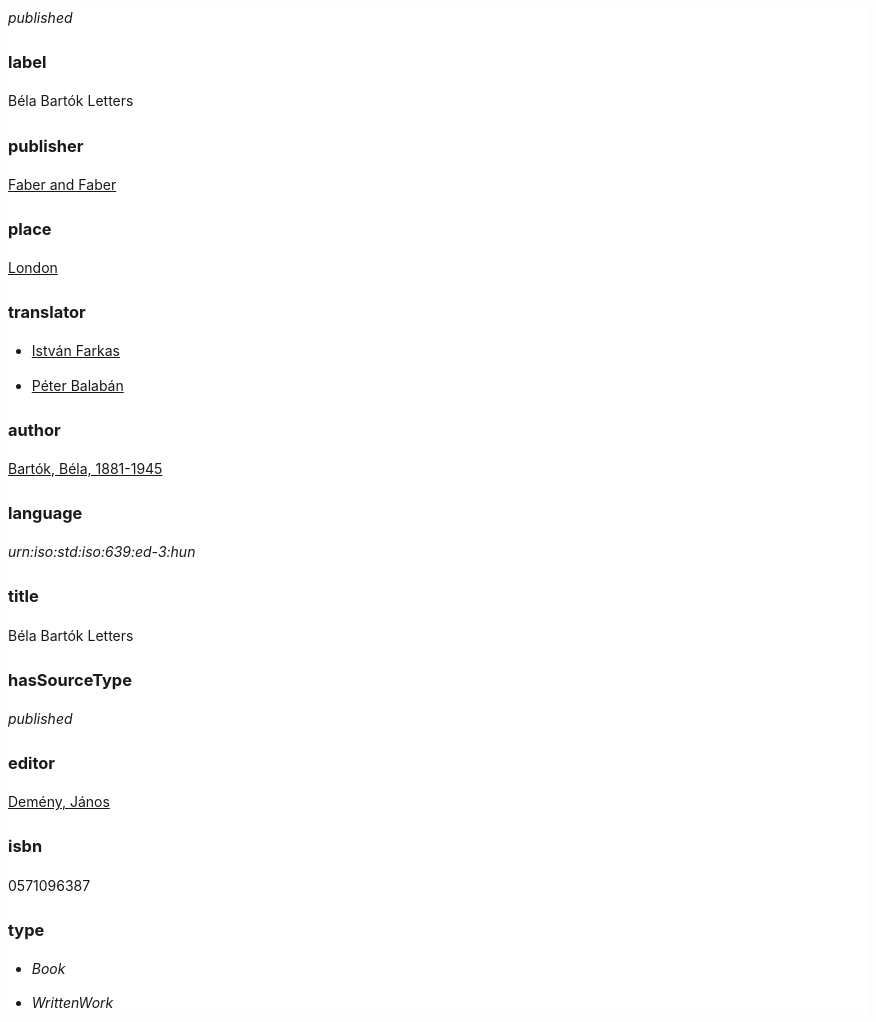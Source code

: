 *published*

### label


Béla Bartók Letters

### publisher


[Faber and Faber](#Faber-and-Faber)

### place


[London](#London)

### translator

 - [István Farkas](#István-Farkas)

 - [Péter Balabán](#Péter-Balabán)

### author


[Bartók, Béla, 1881-1945](#Bartók-Béla-1881-1945)

### language


*urn:iso:std:iso:639:ed-3:hun*

### title


Béla Bartók Letters

### hasSourceType


*published*

### editor


[Demény, János](#Demény-János)

### isbn


0571096387

### type

 - *Book*

 - *WrittenWork*
